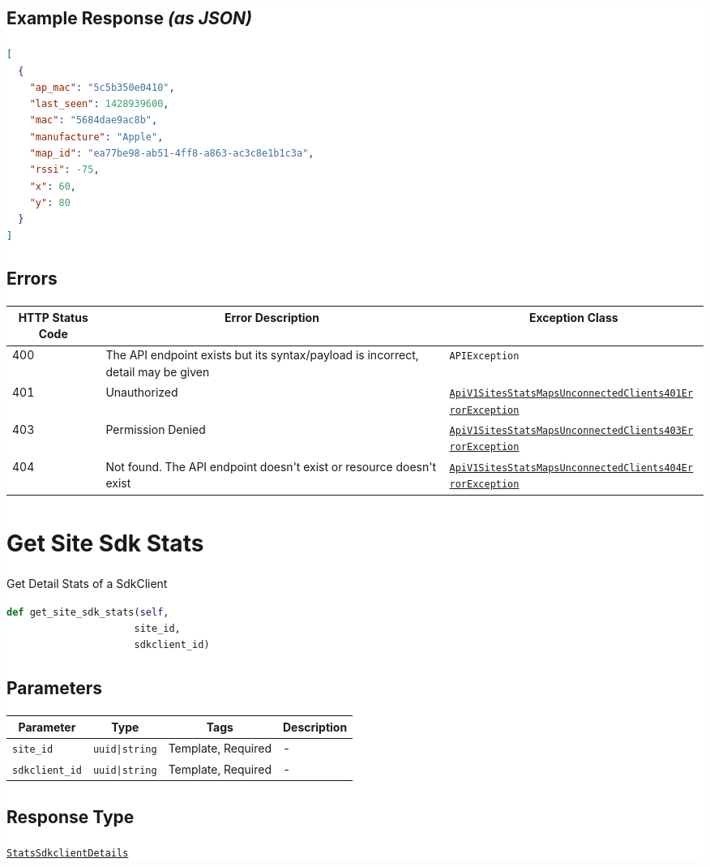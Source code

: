 ## Example Response *(as JSON)*

```json
[
  {
    "ap_mac": "5c5b350e0410",
    "last_seen": 1428939600,
    "mac": "5684dae9ac8b",
    "manufacture": "Apple",
    "map_id": "ea77be98-ab51-4ff8-a863-ac3c8e1b1c3a",
    "rssi": -75,
    "x": 60,
    "y": 80
  }
]
```

## Errors

| HTTP Status Code | Error Description | Exception Class |
|  --- | --- | --- |
| 400 | The API endpoint exists but its syntax/payload is incorrect, detail may be given | `APIException` |
| 401 | Unauthorized | [`ApiV1SitesStatsMapsUnconnectedClients401ErrorException`](../../doc/models/api-v1-sites-stats-maps-unconnected-clients-401-error-exception.md) |
| 403 | Permission Denied | [`ApiV1SitesStatsMapsUnconnectedClients403ErrorException`](../../doc/models/api-v1-sites-stats-maps-unconnected-clients-403-error-exception.md) |
| 404 | Not found. The API endpoint doesn't exist or resource doesn't exist | [`ApiV1SitesStatsMapsUnconnectedClients404ErrorException`](../../doc/models/api-v1-sites-stats-maps-unconnected-clients-404-error-exception.md) |


# Get Site Sdk Stats

Get Detail Stats of a SdkClient

```python
def get_site_sdk_stats(self,
                      site_id,
                      sdkclient_id)
```

## Parameters

| Parameter | Type | Tags | Description |
|  --- | --- | --- | --- |
| `site_id` | `uuid\|string` | Template, Required | - |
| `sdkclient_id` | `uuid\|string` | Template, Required | - |

## Response Type

[`StatsSdkclientDetails`](../../doc/models/stats-sdkclient-details.md)
